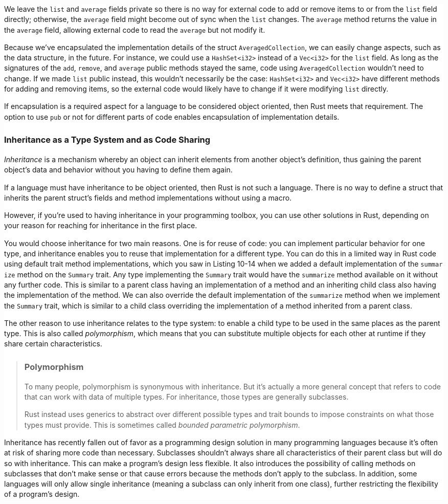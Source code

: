 We leave the `list` and `average` fields private so there is no way for external code to add or remove items to or from the `list` field directly; otherwise, the `average` field might become out of sync when the `list` changes. The `average` method returns the value in the `average` field, allowing external code to read the `average` but not modify it.

Because we’ve encapsulated the implementation details of the struct `AveragedCollection`, we can easily change aspects, such as the data structure, in the future. For instance, we could use a `HashSet<i32>` instead of a `Vec<i32>` for the `list` field. As long as the signatures of the `add`, `remove`, and `average` public methods stayed the same, code using `AveragedCollection` wouldn’t need to change. If we made `list` public instead, this wouldn’t necessarily be the case: `HashSet<i32>` and `Vec<i32>` have different methods for adding and removing items, so the external code would likely have to change if it were modifying `list` directly.

If encapsulation is a required aspect for a language to be considered object oriented, then Rust meets that requirement. The option to use `pub` or not for different parts of code enables encapsulation of implementation details.

### Inheritance as a Type System and as Code Sharing

*Inheritance* is a mechanism whereby an object can inherit elements from another object’s definition, thus gaining the parent object’s data and behavior without you having to define them again.

If a language must have inheritance to be object oriented, then Rust is not such a language. There is no way to define a struct that inherits the parent struct’s fields and method implementations without using a macro.

However, if you’re used to having inheritance in your programming toolbox, you can use other solutions in Rust, depending on your reason for reaching for inheritance in the first place.

You would choose inheritance for two main reasons. One is for reuse of code: you can implement particular behavior for one type, and inheritance enables you to reuse that implementation for a different type. You can do this in a limited way in Rust code using default trait method implementations, which you saw in Listing 10-14 when we added a default implementation of the `summarize` method on the `Summary` trait. Any type implementing the `Summary` trait would have the `summarize` method available on it without any further code. This is similar to a parent class having an implementation of a method and an inheriting child class also having the implementation of the method. We can also override the default implementation of the `summarize` method when we implement the `Summary` trait, which is similar to a child class overriding the implementation of a method inherited from a parent class.

The other reason to use inheritance relates to the type system: to enable a child type to be used in the same places as the parent type. This is also called *polymorphism*, which means that you can substitute multiple objects for each other at runtime if they share certain characteristics.

> ### Polymorphism
> 
> To many people, polymorphism is synonymous with inheritance. But it’s actually a more general concept that refers to code that can work with data of multiple types. For inheritance, those types are generally subclasses.
> 
> Rust instead uses generics to abstract over different possible types and trait bounds to impose constraints on what those types must provide. This is sometimes called *bounded parametric polymorphism*.

Inheritance has recently fallen out of favor as a programming design solution in many programming languages because it’s often at risk of sharing more code than necessary. Subclasses shouldn’t always share all characteristics of their parent class but will do so with inheritance. This can make a program’s design less flexible. It also introduces the possibility of calling methods on subclasses that don’t make sense or that cause errors because the methods don’t apply to the subclass. In addition, some languages will only allow single inheritance (meaning a subclass can only inherit from one class), further restricting the flexibility of a program’s design.
